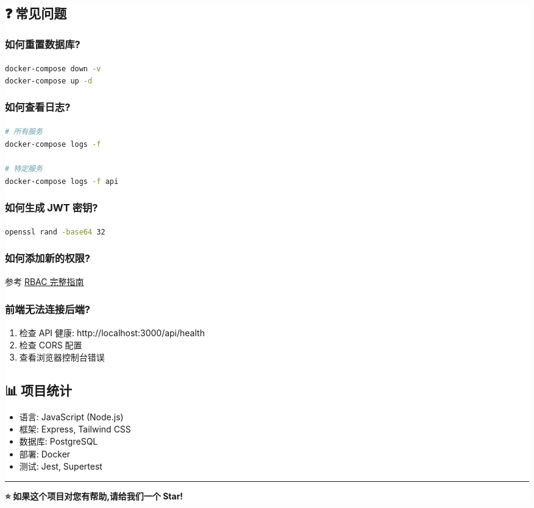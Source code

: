 ## ❓ 常见问题

### 如何重置数据库?
```bash
docker-compose down -v
docker-compose up -d
```

### 如何查看日志?
```bash
# 所有服务
docker-compose logs -f

# 特定服务
docker-compose logs -f api
```

### 如何生成 JWT 密钥?
```bash
openssl rand -base64 32
```

### 如何添加新的权限?
参考 [RBAC 完整指南](./backend/docs/RBAC_GUIDE.md)

### 前端无法连接后端?
1. 检查 API 健康: http://localhost:3000/api/health
2. 检查 CORS 配置
3. 查看浏览器控制台错误

## 📊 项目统计

- 语言: JavaScript (Node.js)
- 框架: Express, Tailwind CSS
- 数据库: PostgreSQL
- 部署: Docker
- 测试: Jest, Supertest

---

**⭐ 如果这个项目对您有帮助,请给我们一个 Star!**
